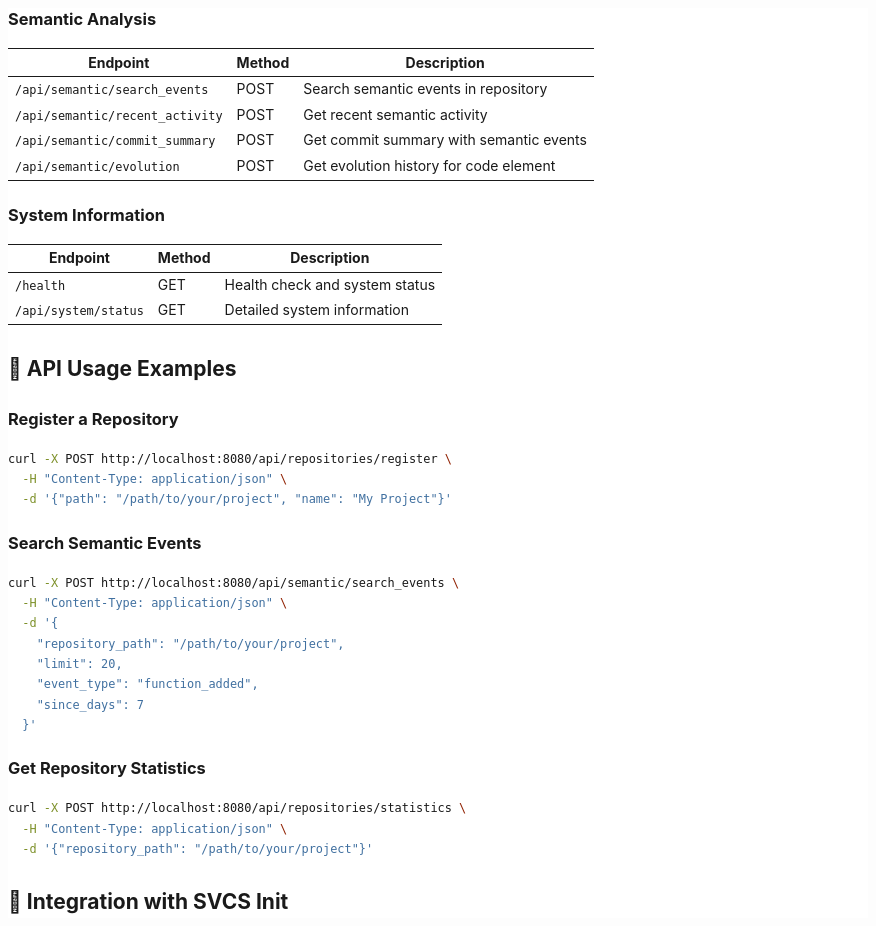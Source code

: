 ### Semantic Analysis

| Endpoint | Method | Description |
|----------|--------|-------------|
| `/api/semantic/search_events` | POST | Search semantic events in repository |
| `/api/semantic/recent_activity` | POST | Get recent semantic activity |
| `/api/semantic/commit_summary` | POST | Get commit summary with semantic events |
| `/api/semantic/evolution` | POST | Get evolution history for code element |

### System Information

| Endpoint | Method | Description |
|----------|--------|-------------|
| `/health` | GET | Health check and system status |
| `/api/system/status` | GET | Detailed system information |

## 📝 API Usage Examples

### Register a Repository

```bash
curl -X POST http://localhost:8080/api/repositories/register \
  -H "Content-Type: application/json" \
  -d '{"path": "/path/to/your/project", "name": "My Project"}'
```

### Search Semantic Events

```bash
curl -X POST http://localhost:8080/api/semantic/search_events \
  -H "Content-Type: application/json" \
  -d '{
    "repository_path": "/path/to/your/project",
    "limit": 20,
    "event_type": "function_added",
    "since_days": 7
  }'
```

### Get Repository Statistics

```bash
curl -X POST http://localhost:8080/api/repositories/statistics \
  -H "Content-Type: application/json" \
  -d '{"repository_path": "/path/to/your/project"}'
```

## 🔧 Integration with SVCS Init

